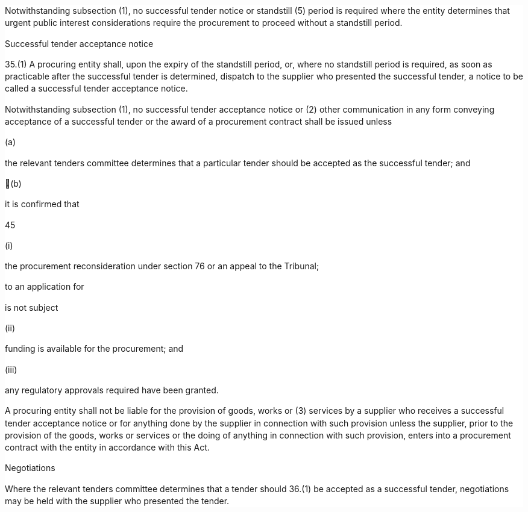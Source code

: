 Notwithstanding subsection (1), no successful tender notice or standstill
(5)
period  is  required  where  the  entity  determines  that  urgent  public  interest
considerations require the procurement to proceed without a standstill period.

Successful tender acceptance notice

35.(1)
A procuring entity shall, upon the expiry of the standstill period, or,
where no standstill period is required, as soon as practicable after the successful
tender is determined, dispatch to the supplier who presented the successful tender,
a notice to be called a successful tender acceptance notice.

Notwithstanding subsection (1), no successful tender acceptance notice or
(2)
other communication in any form conveying acceptance of a successful tender
or the award of a procurement contract shall be issued unless

(a)

the  relevant  tenders  committee  determines  that  a  particular  tender
should be accepted as the successful tender; and

(b)

it is confirmed that

45

(i)

the  procurement
reconsideration under section 76 or an appeal to the Tribunal;

to  an  application  for

is  not  subject

(ii)

funding is available for the procurement; and

(iii)

any regulatory approvals required have been granted.

A procuring entity shall not be liable for the provision of goods, works or
(3)
services by a supplier who receives a successful tender acceptance notice or for
anything  done  by  the  supplier  in  connection  with  such  provision  unless  the
supplier, prior to the provision of the goods, works or services or the doing of
anything in connection with such provision, enters into a procurement contract
with the entity in accordance with this Act.

Negotiations

Where the relevant tenders committee determines that a tender should
36.(1)
be accepted as a successful tender, negotiations may be held with the supplier
who presented the tender.
